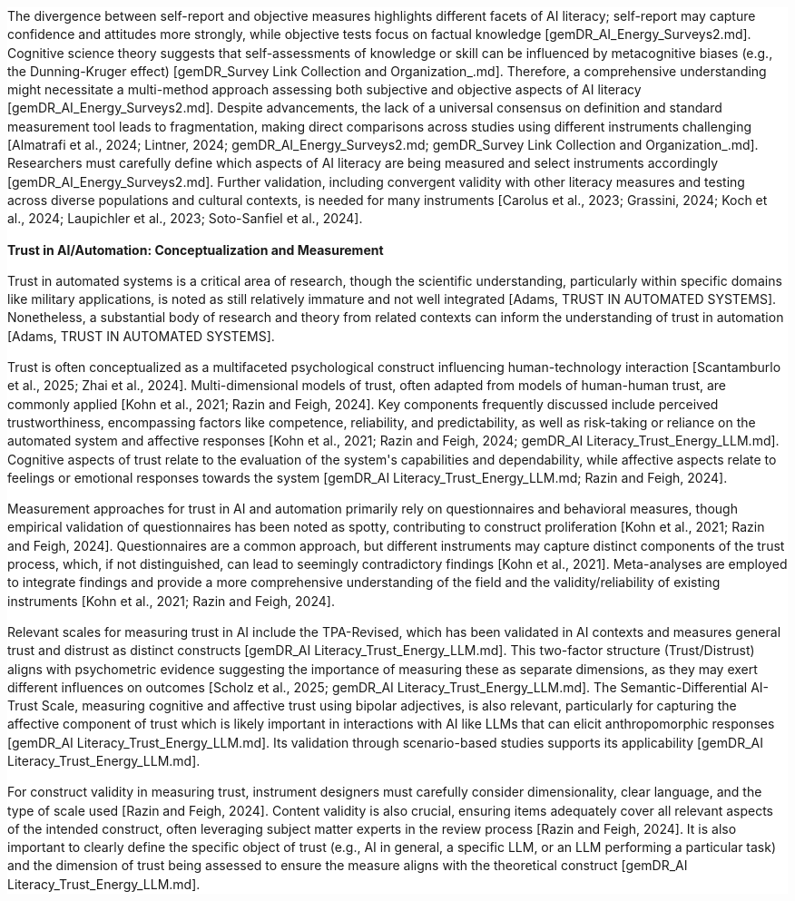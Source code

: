 The divergence between self-report and objective measures highlights different facets of AI literacy; self-report may capture confidence and attitudes more strongly, while objective tests focus on factual knowledge [gemDR_AI_Energy_Surveys2.md]. Cognitive science theory suggests that self-assessments of knowledge or skill can be influenced by metacognitive biases (e.g., the Dunning-Kruger effect) [gemDR_Survey Link Collection and Organization_.md]. Therefore, a comprehensive understanding might necessitate a multi-method approach assessing both subjective and objective aspects of AI literacy [gemDR_AI_Energy_Surveys2.md]. Despite advancements, the lack of a universal consensus on definition and standard measurement tool leads to fragmentation, making direct comparisons across studies using different instruments challenging [Almatrafi et al., 2024; Lintner, 2024; gemDR_AI_Energy_Surveys2.md; gemDR_Survey Link Collection and Organization_.md]. Researchers must carefully define which aspects of AI literacy are being measured and select instruments accordingly [gemDR_AI_Energy_Surveys2.md]. Further validation, including convergent validity with other literacy measures and testing across diverse populations and cultural contexts, is needed for many instruments [Carolus et al., 2023; Grassini, 2024; Koch et al., 2024; Laupichler et al., 2023; Soto-Sanfiel et al., 2024].

**Trust in AI/Automation: Conceptualization and Measurement**

Trust in automated systems is a critical area of research, though the scientific understanding, particularly within specific domains like military applications, is noted as still relatively immature and not well integrated [Adams, TRUST IN AUTOMATED SYSTEMS]. Nonetheless, a substantial body of research and theory from related contexts can inform the understanding of trust in automation [Adams, TRUST IN AUTOMATED SYSTEMS].

Trust is often conceptualized as a multifaceted psychological construct influencing human-technology interaction [Scantamburlo et al., 2025; Zhai et al., 2024]. Multi-dimensional models of trust, often adapted from models of human-human trust, are commonly applied [Kohn et al., 2021; Razin and Feigh, 2024]. Key components frequently discussed include perceived trustworthiness, encompassing factors like competence, reliability, and predictability, as well as risk-taking or reliance on the automated system and affective responses [Kohn et al., 2021; Razin and Feigh, 2024; gemDR_AI Literacy_Trust_Energy_LLM.md]. Cognitive aspects of trust relate to the evaluation of the system's capabilities and dependability, while affective aspects relate to feelings or emotional responses towards the system [gemDR_AI Literacy_Trust_Energy_LLM.md; Razin and Feigh, 2024].

Measurement approaches for trust in AI and automation primarily rely on questionnaires and behavioral measures, though empirical validation of questionnaires has been noted as spotty, contributing to construct proliferation [Kohn et al., 2021; Razin and Feigh, 2024]. Questionnaires are a common approach, but different instruments may capture distinct components of the trust process, which, if not distinguished, can lead to seemingly contradictory findings [Kohn et al., 2021]. Meta-analyses are employed to integrate findings and provide a more comprehensive understanding of the field and the validity/reliability of existing instruments [Kohn et al., 2021; Razin and Feigh, 2024].

Relevant scales for measuring trust in AI include the TPA-Revised, which has been validated in AI contexts and measures general trust and distrust as distinct constructs [gemDR_AI Literacy_Trust_Energy_LLM.md]. This two-factor structure (Trust/Distrust) aligns with psychometric evidence suggesting the importance of measuring these as separate dimensions, as they may exert different influences on outcomes [Scholz et al., 2025; gemDR_AI Literacy_Trust_Energy_LLM.md]. The Semantic-Differential AI-Trust Scale, measuring cognitive and affective trust using bipolar adjectives, is also relevant, particularly for capturing the affective component of trust which is likely important in interactions with AI like LLMs that can elicit anthropomorphic responses [gemDR_AI Literacy_Trust_Energy_LLM.md]. Its validation through scenario-based studies supports its applicability [gemDR_AI Literacy_Trust_Energy_LLM.md].

For construct validity in measuring trust, instrument designers must carefully consider dimensionality, clear language, and the type of scale used [Razin and Feigh, 2024]. Content validity is also crucial, ensuring items adequately cover all relevant aspects of the intended construct, often leveraging subject matter experts in the review process [Razin and Feigh, 2024]. It is also important to clearly define the specific object of trust (e.g., AI in general, a specific LLM, or an LLM performing a particular task) and the dimension of trust being assessed to ensure the measure aligns with the theoretical construct [gemDR_AI Literacy_Trust_Energy_LLM.md].
